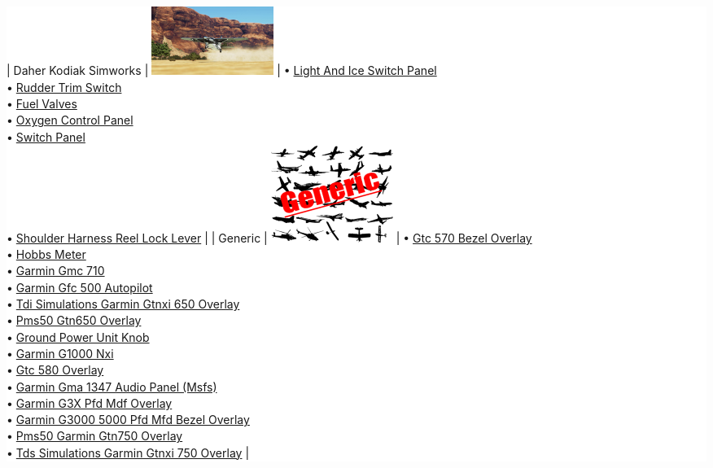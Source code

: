 | Daher Kodiak Simworks | <a href="././msfs2020/daher_kodiak_simworks/plane.png"><img src="././msfs2020/daher_kodiak_simworks/plane.png" width="150px"></a> | • [Light And Ice Switch Panel](https://github.com/simpanels/air-manager/raw/refs/heads/main/msfs2020/daher_kodiak_simworks/dakher_kodiak_light_and_ice_panel/light_and_ice_switch_panel.siff)<br>• [Rudder Trim Switch](https://github.com/simpanels/air-manager/raw/refs/heads/main/msfs2020/daher_kodiak_simworks/daher_kodiak_rudder_trim_switch/rudder_trim_switch.siff)<br>• [Fuel Valves](https://github.com/simpanels/air-manager/raw/refs/heads/main/msfs2020/daher_kodiak_simworks/daher_kodiak_fuel_valves/fuel_valves.siff)<br>• [Oxygen Control Panel](https://github.com/simpanels/air-manager/raw/refs/heads/main/msfs2020/daher_kodiak_simworks/daher_kodiak_oxygen_control/oxygen_control_panel.siff)<br>• [Switch Panel](https://github.com/simpanels/air-manager/raw/refs/heads/main/msfs2020/daher_kodiak_simworks/dakher_kodiak_switch_panel/switch_panel.siff)<br>• [Shoulder Harness Reel Lock Lever](https://github.com/simpanels/air-manager/raw/refs/heads/main/msfs2020/daher_kodiak_simworks/daher_kodiak_shoulder_harness_lock_lever/shoulder_harness_reel_lock_lever.siff) |
| Generic | <a href="././msfs2020/generic/plane.png"><img src="././msfs2020/generic/plane.png" width="150px"></a> | • [Gtc 570 Bezel Overlay](https://github.com/simpanels/air-manager/raw/refs/heads/main/msfs2020/generic/generic_garmin_gtc570/gtc_570_bezel_overlay.siff)<br>• [Hobbs Meter](https://github.com/simpanels/air-manager/raw/refs/heads/main/msfs2020/generic/generic_hobbs_meter/hobbs_meter.siff)<br>• [Garmin Gmc 710](https://github.com/simpanels/air-manager/raw/refs/heads/main/msfs2020/generic/generic_garmin_gmc_710/garmin_gmc_710.siff)<br>• [Garmin Gfc 500 Autopilot ](https://github.com/simpanels/air-manager/raw/refs/heads/main/msfs2020/generic/generic_gfc500/garmin_gfc_500_autopilot_.siff)<br>• [Tdi Simulations Garmin Gtnxi 650 Overlay](https://github.com/simpanels/air-manager/raw/refs/heads/main/msfs2020/generic/generic_tds_gtnxi_650/tdi_simulations_garmin_gtnxi_650_overlay.siff)<br>• [Pms50 Gtn650 Overlay](https://github.com/simpanels/air-manager/raw/refs/heads/main/msfs2020/generic/generic_pms50_gtn650/pms50_gtn650_overlay.siff)<br>• [Ground Power Unit Knob](https://github.com/simpanels/air-manager/raw/refs/heads/main/msfs2020/generic/generic_gpu_knob/ground_power_unit_knob.siff)<br>• [Garmin G1000 Nxi](https://github.com/simpanels/air-manager/raw/refs/heads/main/msfs2020/generic/generic_garmin_g1000_nxi/garmin_g1000_nxi.siff)<br>• [Gtc 580 Overlay](https://github.com/simpanels/air-manager/raw/refs/heads/main/msfs2020/generic/generic_garmin_gtc580/gtc_580_overlay.siff)<br>• [Garmin Gma 1347 Audio Panel (Msfs)](https://github.com/simpanels/air-manager/raw/refs/heads/main/msfs2020/generic/generic_garmin_gma_1347_audio_panel/garmin_gma_1347_audio_panel_(msfs).siff)<br>• [Garmin G3X Pfd Mdf Overlay ](https://github.com/simpanels/air-manager/raw/refs/heads/main/msfs2020/generic/generic_garmin_g3x/garmin_g3x_pfd_mdf_overlay_.siff)<br>• [Garmin G3000   5000  Pfd Mfd Bezel Overlay](https://github.com/simpanels/air-manager/raw/refs/heads/main/msfs2020/generic/generic_garmin_g3000_5000_bezel/garmin_g3000___5000__pfd_mfd_bezel_overlay.siff)<br>• [Pms50 Garmin Gtn750 Overlay](https://github.com/simpanels/air-manager/raw/refs/heads/main/msfs2020/generic/generic_pms50_gtn750/pms50_garmin_gtn750_overlay.siff)<br>• [Tds Simulations Garmin Gtnxi 750 Overlay](https://github.com/simpanels/air-manager/raw/refs/heads/main/msfs2020/generic/generic_tds_gtnxi_750/tds_simulations_garmin_gtnxi_750_overlay.siff) |